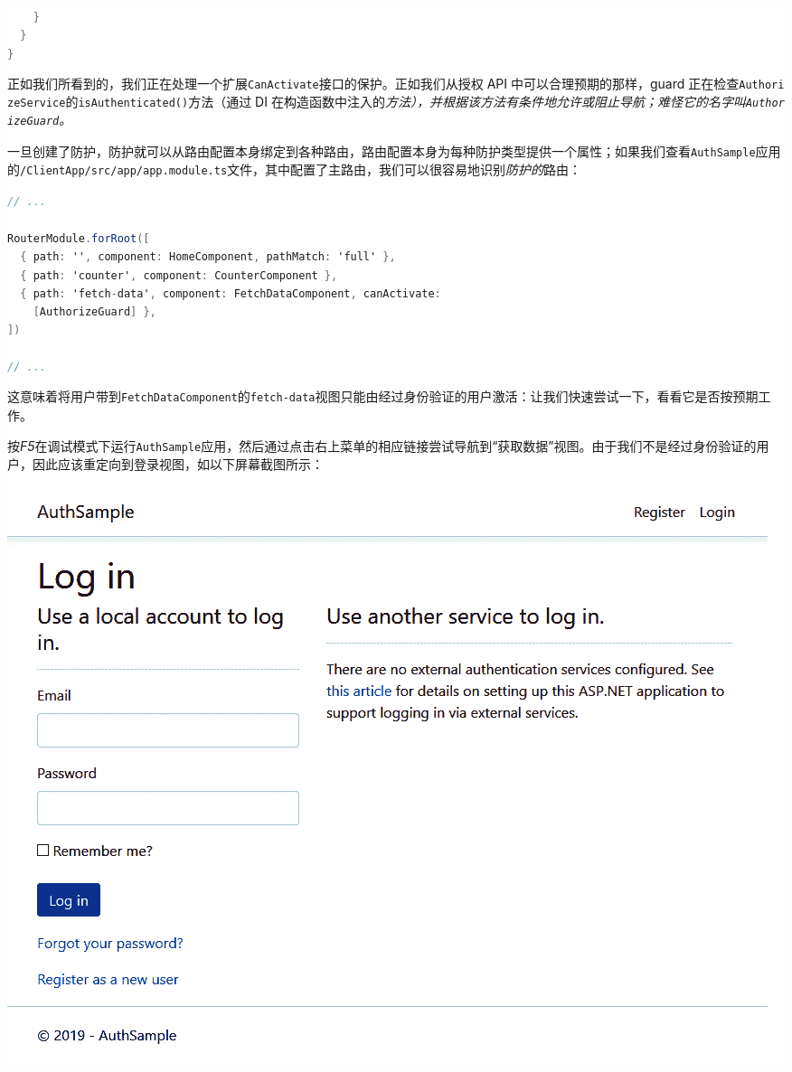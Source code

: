 ```cs
    }
  }
}
```

正如我们所看到的，我们正在处理一个扩展`CanActivate`接口的保护。正如我们从授权 API 中可以合理预期的那样，guard 正在检查`AuthorizeService`的`isAuthenticated()`方法（通过 DI 在构造函数中注入的*方法），并根据该方法有条件地允许或阻止导航；难怪它的名字叫`AuthorizeGuard`。*

一旦创建了防护，防护就可以从路由配置本身绑定到各种路由，路由配置本身为每种防护类型提供一个属性；如果我们查看`AuthSample`应用的`/ClientApp/src/app/app.module.ts`文件，其中配置了主路由，我们可以很容易地识别*防护的*路由：

```cs
// ...

RouterModule.forRoot([
  { path: '', component: HomeComponent, pathMatch: 'full' },
  { path: 'counter', component: CounterComponent },
  { path: 'fetch-data', component: FetchDataComponent, canActivate:
    [AuthorizeGuard] },
])

// ...
```

这意味着将用户带到`FetchDataComponent`的`fetch-data`视图只能由经过身份验证的用户激活：让我们快速尝试一下，看看它是否按预期工作。

按*F5*在调试模式下运行`AuthSample`应用，然后通过点击右上菜单的相应链接尝试导航到“获取数据”视图。由于我们不是经过身份验证的用户，因此应该重定向到登录视图，如以下屏幕截图所示：

![](img/a5e300e6-38af-4e1a-8589-d04b829fdfc0.png)

